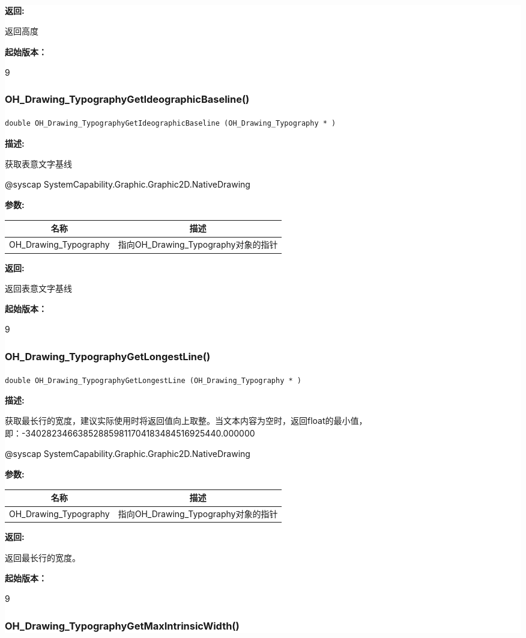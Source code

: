 **返回:**

返回高度

**起始版本：**

9

### OH_Drawing_TypographyGetIdeographicBaseline()

```
double OH_Drawing_TypographyGetIdeographicBaseline (OH_Drawing_Typography * )
```

**描述:**

获取表意文字基线

@syscap SystemCapability.Graphic.Graphic2D.NativeDrawing

**参数:**

| 名称                  | 描述                                |
| --------------------- | ----------------------------------- |
| OH_Drawing_Typography | 指向OH_Drawing_Typography对象的指针 |

**返回:**

返回表意文字基线

**起始版本：**

9

### OH_Drawing_TypographyGetLongestLine()

```
double OH_Drawing_TypographyGetLongestLine (OH_Drawing_Typography * )
```

**描述:**

获取最长行的宽度，建议实际使用时将返回值向上取整。当文本内容为空时，返回float的最小值，即：-340282346638528859811704183484516925440.000000

@syscap SystemCapability.Graphic.Graphic2D.NativeDrawing

**参数:**

| 名称                  | 描述                                |
| --------------------- | ----------------------------------- |
| OH_Drawing_Typography | 指向OH_Drawing_Typography对象的指针 |

**返回:**

返回最长行的宽度。

**起始版本：**

9

### OH_Drawing_TypographyGetMaxIntrinsicWidth()
